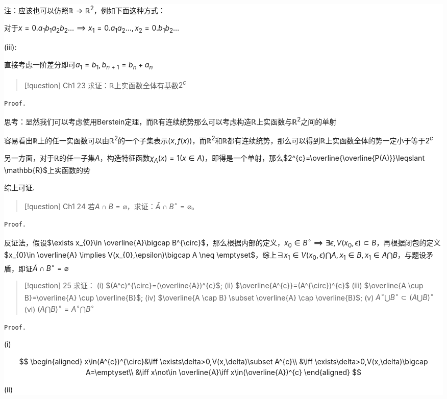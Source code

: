 注：应该也可以仿照$\mathbb{R}\to \mathbb{R}^{2}$，例如下面这种方式：

对于$x=0.a_{1}b_{1}a_{2}b_{2}\dots\implies x_{1}=0.a_{1}a_{2}\dots,x_{2}=0.b_{1}b_{2}\dots$


(iii):

直接考虑一阶差分即可$a_{1}=b_{1},b_{n+1}=b_{n}+a_{n}$




> [!question] Ch1 23
> 求证：$\mathbb{R}$上实函数全体有基数$2^{c}$

`Proof.`

思考：显然我们可以考虑使用Berstein定理，而$\mathbb{R}$有连续统势那么可以考虑构造$\mathbb{R}$上实函数与$\mathbb{R}^{2}$之间的单射

容易看出$\mathbb{R}$上的任一实函数可以由$\mathbb{R}^{2}$的一个子集表示$(x,f(x))$，而$\mathbb{R}^{2}$和$\mathbb{R}$都有连续统势，那么可以得到$\mathbb{R}$上实函数全体的势一定小于等于$2^{c}$

另一方面，对于$\mathbb{R}$的任一子集$A$，构造特征函数$\chi_{A}(x)=1(x \in A)$，即得是一个单射，那么$2^{c}=\overline{\overline{P(A)}}\leqslant \mathbb{R}$上实函数的势

综上可证.

> [!question] Ch1 24
> 若$A \cap B=\varnothing$，求证：$\bar{A} \cap B^{\circ }=\varnothing$。

`Proof.`

反证法，假设$\exists x_{0}\in \overline{A}\bigcap B^{\circ}$，那么根据内部的定义，$x_{0}\in B^{\circ}\implies \exists\epsilon, V(x_{0},\epsilon)\subset B$，再根据闭包的定义$x_{0}\in \overline{A} \implies  V(x_{0},\epsilon)\bigcap A \neq \emptyset$，综上$\exists x_{1}\in V(x_{0},\epsilon)\bigcap A,x_{1}\in B,x_{1}\in A\bigcap B$，与题设矛盾，即证$\bar{A} \cap B^{\circ }=\varnothing$


> [!question] 25
> 求证：
> (i) $(A^c)^{\circ}=(\overline{A})^{c}$;
> (ii) $\overline{A^{c}}=(A^{\circ})^{c}$
> (iii) $\overline{A \cup B}=\overline{A} \cup \overline{B}$;
> (iv) $\overline{A \cap B} \subset  \overline{A} \cap \overline{B}$;
> (v) $A^{\circ}\bigcup B^{\circ}\subset\left( A\bigcup B \right)^{\circ}$
> (vi) $\left( A\bigcap B \right)^{\circ}=A^{\circ}\bigcap B^{\circ}$


`Proof.`

(i)

$$
\begin{aligned}
x\in(A^{c})^{\circ}&\iff \exists\delta>0,V(x,\delta)\subset A^{c}\\
&\iff \exists\delta>0,V(x,\delta)\bigcap A=\emptyset\\
&\iff x\not\in \overline{A}\iff x\in(\overline{A})^{c}
\end{aligned}
$$

(ii)
